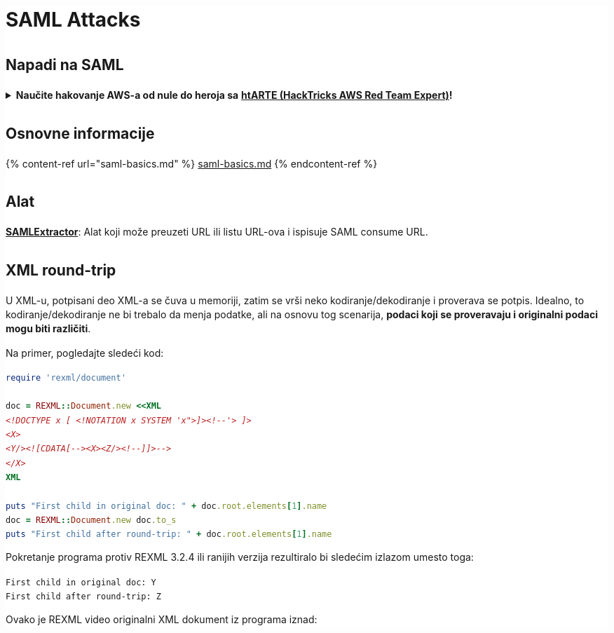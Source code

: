 # SAML Attacks

## Napadi na SAML

<details><summary><strong>Naučite hakovanje AWS-a od nule do heroja sa</strong> <a href="https://training.hacktricks.xyz/courses/arte"><strong>htARTE (HackTricks AWS Red Team Expert)</strong></a><strong>!</strong></summary></details>

## Osnovne informacije

{% content-ref url="saml-basics.md" %}
[saml-basics.md](saml-basics.md)
{% endcontent-ref %}

## Alat

[**SAMLExtractor**](https://github.com/fadyosman/SAMLExtractor): Alat koji može preuzeti URL ili listu URL-ova i ispisuje SAML consume URL.

## XML round-trip

U XML-u, potpisani deo XML-a se čuva u memoriji, zatim se vrši neko kodiranje/dekodiranje i proverava se potpis. Idealno, to kodiranje/dekodiranje ne bi trebalo da menja podatke, ali na osnovu tog scenarija, **podaci koji se proveravaju i originalni podaci mogu biti različiti**.

Na primer, pogledajte sledeći kod:

```ruby
require 'rexml/document'

doc = REXML::Document.new <<XML
<!DOCTYPE x [ <!NOTATION x SYSTEM 'x">]><!--'> ]>
<X>
<Y/><![CDATA[--><X><Z/><!--]]>-->
</X>
XML

puts "First child in original doc: " + doc.root.elements[1].name
doc = REXML::Document.new doc.to_s
puts "First child after round-trip: " + doc.root.elements[1].name
```

Pokretanje programa protiv REXML 3.2.4 ili ranijih verzija rezultiralo bi sledećim izlazom umesto toga:

```
First child in original doc: Y
First child after round-trip: Z
```

Ovako je REXML video originalni XML dokument iz programa iznad:
